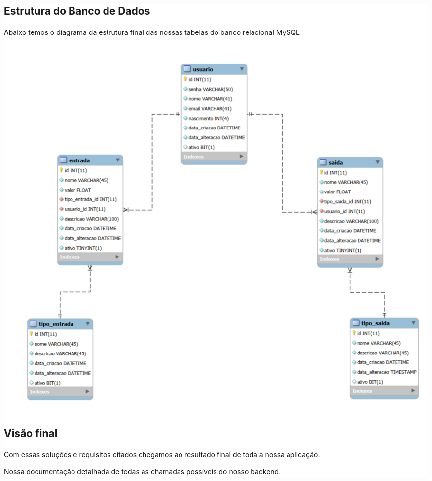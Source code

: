 ## Estrutura do Banco de Dados 

Abaixo temos o diagrama da estrutura final das nossas tabelas do banco relacional MySQL

![Tabelas-DB](imgs/Diagrama-Tabelas.PNG)

## Visão final 

Com essas soluções e requisitos citados chegamos ao resultado final de toda a nossa [aplicação.](https://budgetrackerfront.z19.web.core.windows.net/)

Nossa [documentação](https://apibudgettracker.azurewebsites.net/docs) detalhada de todas as chamadas possíveis do nosso backend.
